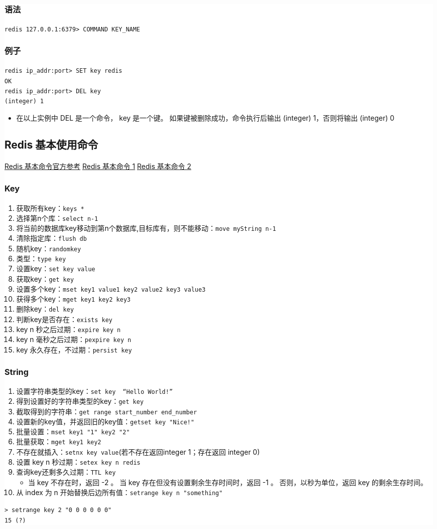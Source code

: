 ### 语法
```redis
redis 127.0.0.1:6379> COMMAND KEY_NAME
```

### 例子
```redis
redis ip_addr:port> SET key redis
OK
redis ip_addr:port> DEL key
(integer) 1
```

- 在以上实例中 DEL 是一个命令， key 是一个键。 如果键被删除成功，命令执行后输出 (integer) 1，否则将输出 (integer) 0

## Redis 基本使用命令
[Redis 基本命令官方参考](https://redis.io/commands)
[Redis 基本命令 1](https://www.cnblogs.com/little-fly/p/10317122.html)
[Redis 基本命令 2](https://www.cnblogs.com/cxxjohnson/p/9072383.html)

### Key
1. 获取所有key：`keys *`
2. 选择第n个库：`select n-1`
3. 将当前的数据库key移动到第n个数据库,目标库有，则不能移动：`move myString n-1`
4. 清除指定库：`flush db`
5. 随机key：`randomkey`
6. 类型：`type key`
7. 设置key：`set key value`
8. 获取key：`get key`
9. 设置多个key：`mset key1 value1 key2 value2 key3 value3`
10. 获得多个key：`mget key1 key2 key3`
11. 删除key：`del key`
12. 判断key是否存在：`exists key`
13. key n 秒之后过期：`expire key n`
14. key n 毫秒之后过期：`pexpire key n`
15. key 永久存在，不过期：`persist key`

### String
1. 设置字符串类型的key：`set key  “Hello World!”`
2. 得到设置好的字符串类型的key：`get key`
3. 截取得到的字符串：`get range start_number end_number`
4. 设置新的key值，并返回旧的key值：`getset key "Nice!"`
5. 批量设置：`mset key1 "1" key2 "2"`
6. 批量获取：`mget key1 key2`
7. 不存在就插入：`setnx key value`(若不存在返回integer 1；存在返回 integer 0)
8. 设置 key n 秒过期：`setex key n redis`
9. 查询key还剩多久过期：`TTL key`
	- 当 key 不存在时，返回 -2 。 当 key 存在但没有设置剩余生存时间时，返回 -1 。 否则，以秒为单位，返回 key 的剩余生存时间。
10. 从 index 为 n 开始替换后边所有值：`setrange key n "something"`
```redis
> setrange key 2 "0 0 0 0 0 0"
15 (?)
```
